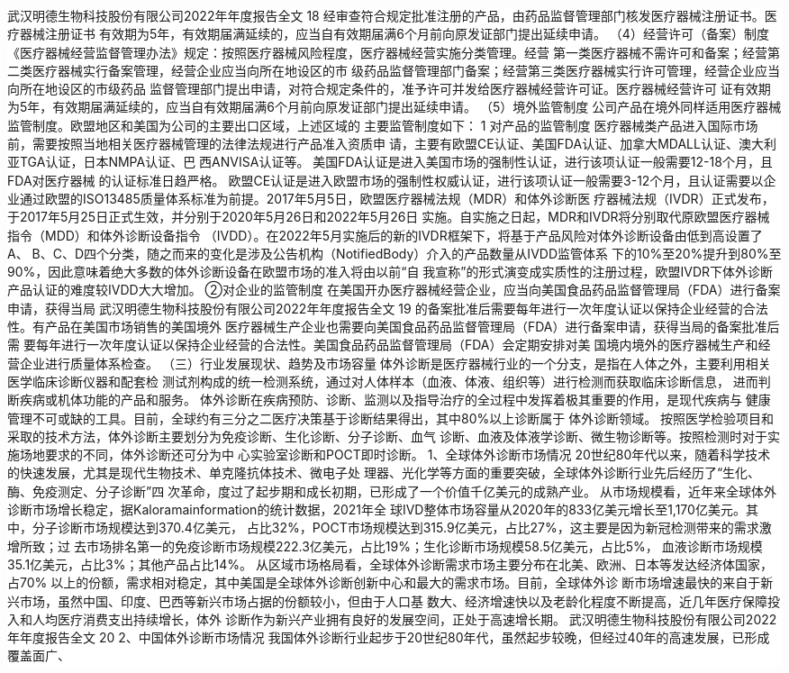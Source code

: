 武汉明德生物科技股份有限公司2022年年度报告全文
18
经审查符合规定批准注册的产品，由药品监督管理部门核发医疗器械注册证书。医疗器械注册证书
有效期为5年，有效期届满延续的，应当自有效期届满6个月前向原发证部门提出延续申请。
（4）经营许可（备案）制度
《医疗器械经营监督管理办法》规定：按照医疗器械风险程度，医疗器械经营实施分类管理。经营
第一类医疗器械不需许可和备案；经营第二类医疗器械实行备案管理，经营企业应当向所在地设区的市
级药品监督管理部门备案；经营第三类医疗器械实行许可管理，经营企业应当向所在地设区的市级药品
监督管理部门提出申请，对符合规定条件的，准予许可并发给医疗器械经营许可证。医疗器械经营许可
证有效期为5年，有效期届满延续的，应当自有效期届满6个月前向原发证部门提出延续申请。
（5）境外监管制度
公司产品在境外同样适用医疗器械监管制度。欧盟地区和美国为公司的主要出口区域，上述区域的
主要监管制度如下：
1
对产品的监管制度
医疗器械类产品进入国际市场前，需要按照当地相关医疗器械管理的法律法规进行产品准入资质申
请，主要有欧盟CE认证、美国FDA认证、加拿大MDALL认证、澳大利亚TGA认证，日本NMPA认证、巴
西ANVISA认证等。
美国FDA认证是进入美国市场的强制性认证，进行该项认证一般需要12-18个月，且FDA对医疗器械
的认证标准日趋严格。
欧盟CE认证是进入欧盟市场的强制性权威认证，进行该项认证一般需要3-12个月，且认证需要以企
业通过欧盟的ISO13485质量体系标准为前提。2017年5月5日，欧盟医疗器械法规（MDR）和体外诊断医
疗器械法规（IVDR）正式发布，于2017年5月25日正式生效，并分别于2020年5月26日和2022年5月26日
实施。自实施之日起，MDR和IVDR将分别取代原欧盟医疗器械指令（MDD）和体外诊断设备指令
（IVDD）。在2022年5月实施后的新的IVDR框架下，将基于产品风险对体外诊断设备由低到高设置了A、
B、C、D四个分类，随之而来的变化是涉及公告机构（NotifiedBody）介入的产品数量从IVDD监管体系
下的10%至20%提升到80%至90%，因此意味着绝大多数的体外诊断设备在欧盟市场的准入将由以前“自
我宣称”的形式演变成实质性的注册过程，欧盟IVDR下体外诊断产品认证的难度较IVDD大大增加。
②对企业的监管制度
在美国开办医疗器械经营企业，应当向美国食品药品监督管理局（FDA）进行备案申请，获得当局
武汉明德生物科技股份有限公司2022年年度报告全文
19
的备案批准后需要每年进行一次年度认证以保持企业经营的合法性。有产品在美国市场销售的美国境外
医疗器械生产企业也需要向美国食品药品监督管理局（FDA）进行备案申请，获得当局的备案批准后需
要每年进行一次年度认证以保持企业经营的合法性。美国食品药品监督管理局（FDA）会定期安排对美
国境内境外的医疗器械生产和经营企业进行质量体系检查。
（三）行业发展现状、趋势及市场容量
体外诊断是医疗器械行业的一个分支，是指在人体之外，主要利用相关医学临床诊断仪器和配套检
测试剂构成的统一检测系统，通过对人体样本（血液、体液、组织等）进行检测而获取临床诊断信息，
进而判断疾病或机体功能的产品和服务。
体外诊断在疾病预防、诊断、监测以及指导治疗的全过程中发挥着极其重要的作用，是现代疾病与
健康管理不可或缺的工具。目前，全球约有三分之二医疗决策基于诊断结果得出，其中80%以上诊断属于
体外诊断领域。
按照医学检验项目和采取的技术方法，体外诊断主要划分为免疫诊断、生化诊断、分子诊断、血气
诊断、血液及体液学诊断、微生物诊断等。按照检测时对于实施场地要求的不同，体外诊断还可分为中
心实验室诊断和POCT即时诊断。
1、全球体外诊断市场情况
20世纪80年代以来，随着科学技术的快速发展，尤其是现代生物技术、单克隆抗体技术、微电子处
理器、光化学等方面的重要突破，全球体外诊断行业先后经历了“生化、酶、免疫测定、分子诊断”四
次革命，度过了起步期和成长初期，已形成了一个价值千亿美元的成熟产业。
从市场规模看，近年来全球体外诊断市场增长稳定，据Kaloramainformation的统计数据，2021年全
球IVD整体市场容量从2020年的833亿美元增长至1,170亿美元。其中，分子诊断市场规模达到370.4亿美元，
占比32%，POCT市场规模达到315.9亿美元，占比27%，这主要是因为新冠检测带来的需求激增所致；过
去市场排名第一的免疫诊断市场规模222.3亿美元，占比19%；生化诊断市场规模58.5亿美元，占比5%，
血液诊断市场规模35.1亿美元，占比3%；其他产品占比14%。
从区域市场格局看，全球体外诊断需求市场主要分布在北美、欧洲、日本等发达经济体国家，占70%
以上的份额，需求相对稳定，其中美国是全球体外诊断创新中心和最大的需求市场。目前，全球体外诊
断市场增速最快的来自于新兴市场，虽然中国、印度、巴西等新兴市场占据的份额较小，但由于人口基
数大、经济增速快以及老龄化程度不断提高，近几年医疗保障投入和人均医疗消费支出持续增长，体外
诊断作为新兴产业拥有良好的发展空间，正处于高速增长期。
武汉明德生物科技股份有限公司2022年年度报告全文
20
2、中国体外诊断市场情况
我国体外诊断行业起步于20世纪80年代，虽然起步较晚，但经过40年的高速发展，已形成覆盖面广、